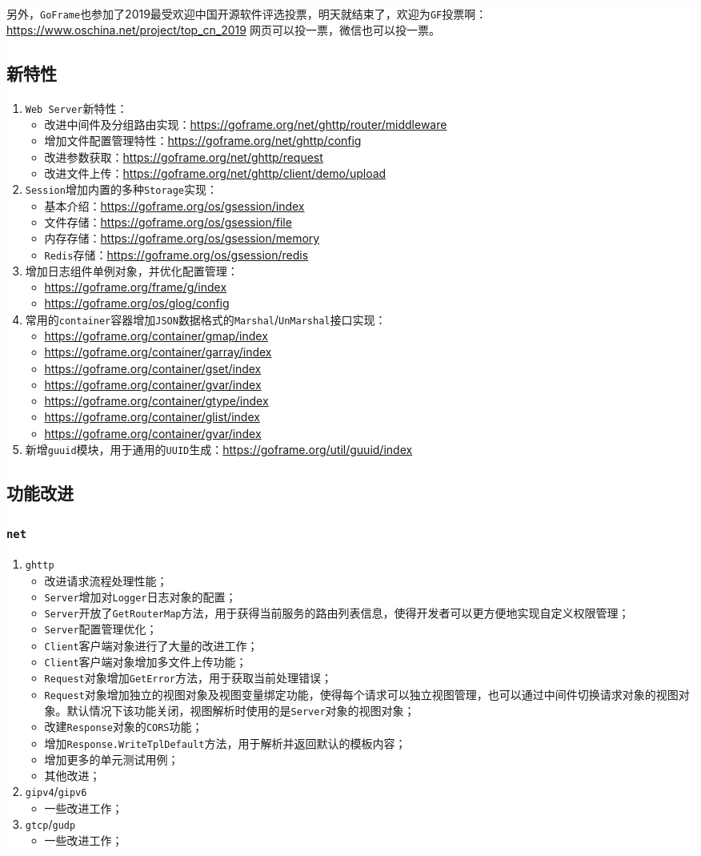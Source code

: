 另外，`GoFrame`也参加了2019最受欢迎中国开源软件评选投票，明天就结束了，欢迎为`GF`投票啊：https://www.oschina.net/project/top_cn_2019 网页可以投一票，微信也可以投一票。

## 新特性

1. `Web Server`新特性：
    - 改进中间件及分组路由实现：https://goframe.org/net/ghttp/router/middleware
    - 增加文件配置管理特性：https://goframe.org/net/ghttp/config
    - 改进参数获取：https://goframe.org/net/ghttp/request
    - 改进文件上传：https://goframe.org/net/ghttp/client/demo/upload
1. `Session`增加内置的多种`Storage`实现：
    - 基本介绍：https://goframe.org/os/gsession/index
    - 文件存储：https://goframe.org/os/gsession/file
    - 内存存储：https://goframe.org/os/gsession/memory
    - `Redis`存储：https://goframe.org/os/gsession/redis
1. 增加日志组件单例对象，并优化配置管理：
    - https://goframe.org/frame/g/index
    - https://goframe.org/os/glog/config
1. 常用的`container`容器增加`JSON`数据格式的`Marshal`/`UnMarshal`接口实现：
    - https://goframe.org/container/gmap/index
    - https://goframe.org/container/garray/index
    - https://goframe.org/container/gset/index
    - https://goframe.org/container/gvar/index
    - https://goframe.org/container/gtype/index
    - https://goframe.org/container/glist/index
    - https://goframe.org/container/gvar/index
1. 新增`guuid`模块，用于通用的`UUID`生成：https://goframe.org/util/guuid/index

## 功能改进

### `net`
1. `ghttp`
    - 改进请求流程处理性能；
    - `Server`增加对`Logger`日志对象的配置；
    - `Server`开放了`GetRouterMap`方法，用于获得当前服务的路由列表信息，使得开发者可以更方便地实现自定义权限管理；
    - `Server`配置管理优化；
    - `Client`客户端对象进行了大量的改进工作；
    - `Client`客户端对象增加多文件上传功能；
    - `Request`对象增加`GetError`方法，用于获取当前处理错误；
    - `Request`对象增加独立的视图对象及视图变量绑定功能，使得每个请求可以独立视图管理，也可以通过中间件切换请求对象的视图对象。默认情况下该功能关闭，视图解析时使用的是`Server`对象的视图对象；
    - 改建`Response`对象的`CORS`功能；
    - 增加`Response.WriteTplDefault`方法，用于解析并返回默认的模板内容；
    - 增加更多的单元测试用例；
    - 其他改进；
1. `gipv4`/`gipv6`
    - 一些改进工作；
1. `gtcp`/`gudp`
    - 一些改进工作；
